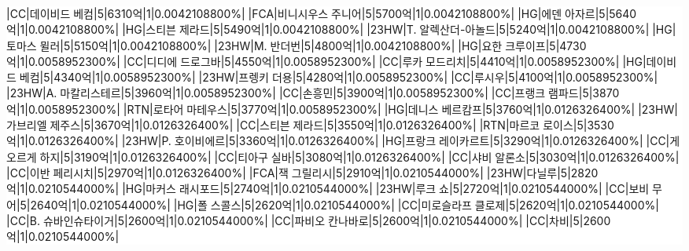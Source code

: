 |CC|데이비드 베컴|5|6310억|1|0.0042108800%|
|FCA|비니시우스 주니어|5|5700억|1|0.0042108800%|
|HG|에덴 아자르|5|5640억|1|0.0042108800%|
|HG|스티븐 제라드|5|5490억|1|0.0042108800%|
|23HW|T. 알렉산더-아놀드|5|5240억|1|0.0042108800%|
|HG|토마스 뮐러|5|5150억|1|0.0042108800%|
|23HW|M. 반더번|5|4800억|1|0.0042108800%|
|HG|요한 크루이프|5|4730억|1|0.0058952300%|
|CC|디디에 드로그바|5|4550억|1|0.0058952300%|
|CC|루카 모드리치|5|4410억|1|0.0058952300%|
|HG|데이비드 베컴|5|4340억|1|0.0058952300%|
|23HW|프렝키 더용|5|4280억|1|0.0058952300%|
|CC|루시우|5|4100억|1|0.0058952300%|
|23HW|A. 마칼리스테르|5|3960억|1|0.0058952300%|
|CC|손흥민|5|3900억|1|0.0058952300%|
|CC|프랭크 램파드|5|3870억|1|0.0058952300%|
|RTN|로타어 마테우스|5|3770억|1|0.0058952300%|
|HG|데니스 베르캄프|5|3760억|1|0.0126326400%|
|23HW|가브리엘 제주스|5|3670억|1|0.0126326400%|
|CC|스티븐 제라드|5|3550억|1|0.0126326400%|
|RTN|마르코 로이스|5|3530억|1|0.0126326400%|
|23HW|P. 호이비에르|5|3360억|1|0.0126326400%|
|HG|프랑크 레이카르트|5|3290억|1|0.0126326400%|
|CC|게오르게 하지|5|3190억|1|0.0126326400%|
|CC|티아구 실바|5|3080억|1|0.0126326400%|
|CC|샤비 알론소|5|3030억|1|0.0126326400%|
|CC|이반 페리시치|5|2970억|1|0.0126326400%|
|FCA|잭 그릴리시|5|2910억|1|0.0210544000%|
|23HW|다닐루|5|2820억|1|0.0210544000%|
|HG|마커스 래시포드|5|2740억|1|0.0210544000%|
|23HW|루크 쇼|5|2720억|1|0.0210544000%|
|CC|보비 무어|5|2640억|1|0.0210544000%|
|HG|폴 스콜스|5|2620억|1|0.0210544000%|
|CC|미로슬라프 클로제|5|2620억|1|0.0210544000%|
|CC|B. 슈바인슈타이거|5|2600억|1|0.0210544000%|
|CC|파비오 칸나바로|5|2600억|1|0.0210544000%|
|CC|차비|5|2600억|1|0.0210544000%|